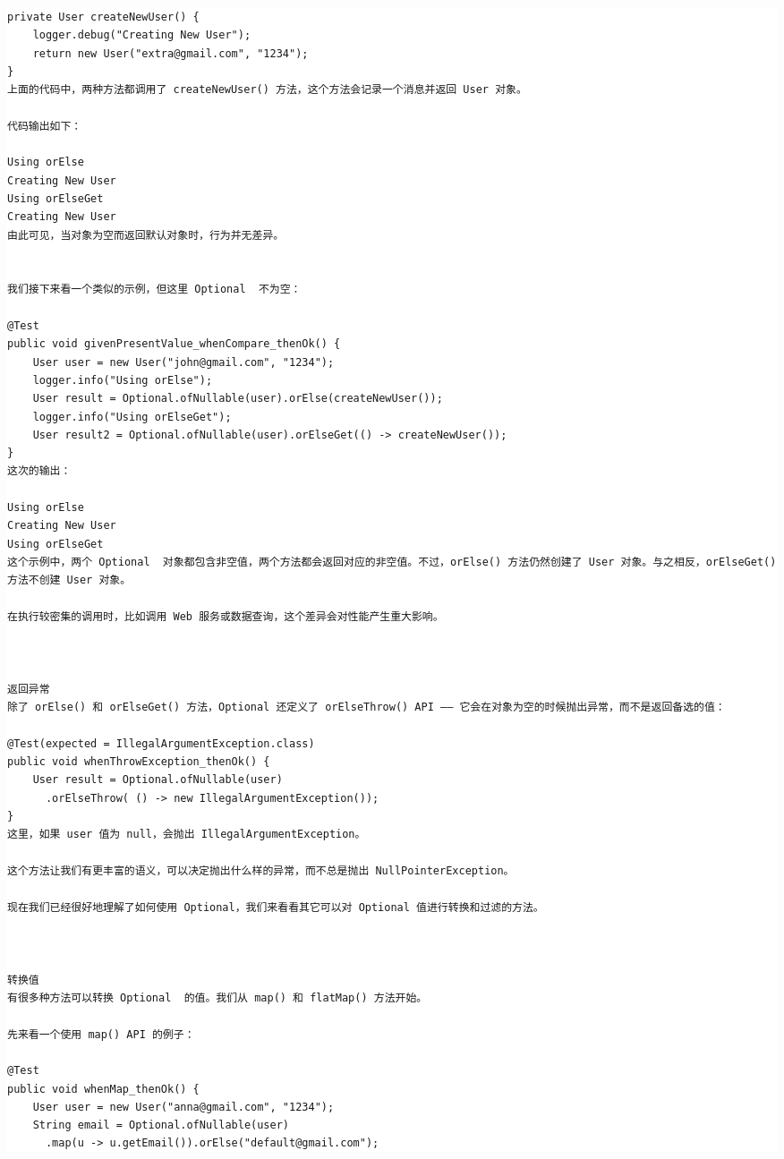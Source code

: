     private User createNewUser() {
        logger.debug("Creating New User");
        return new User("extra@gmail.com", "1234");
    }
    上面的代码中，两种方法都调用了 createNewUser() 方法，这个方法会记录一个消息并返回 User 对象。

    代码输出如下：

    Using orElse
    Creating New User
    Using orElseGet
    Creating New User
    由此可见，当对象为空而返回默认对象时，行为并无差异。


    我们接下来看一个类似的示例，但这里 Optional  不为空：

    @Test
    public void givenPresentValue_whenCompare_thenOk() {
        User user = new User("john@gmail.com", "1234");
        logger.info("Using orElse");
        User result = Optional.ofNullable(user).orElse(createNewUser());
        logger.info("Using orElseGet");
        User result2 = Optional.ofNullable(user).orElseGet(() -> createNewUser());
    }
    这次的输出：

    Using orElse
    Creating New User
    Using orElseGet
    这个示例中，两个 Optional  对象都包含非空值，两个方法都会返回对应的非空值。不过，orElse() 方法仍然创建了 User 对象。与之相反，orElseGet() 方法不创建 User 对象。

    在执行较密集的调用时，比如调用 Web 服务或数据查询，这个差异会对性能产生重大影响。



    返回异常
    除了 orElse() 和 orElseGet() 方法，Optional 还定义了 orElseThrow() API —— 它会在对象为空的时候抛出异常，而不是返回备选的值：

    @Test(expected = IllegalArgumentException.class)
    public void whenThrowException_thenOk() {
        User result = Optional.ofNullable(user)
          .orElseThrow( () -> new IllegalArgumentException());
    }
    这里，如果 user 值为 null，会抛出 IllegalArgumentException。

    这个方法让我们有更丰富的语义，可以决定抛出什么样的异常，而不总是抛出 NullPointerException。

    现在我们已经很好地理解了如何使用 Optional，我们来看看其它可以对 Optional 值进行转换和过滤的方法。



    转换值
    有很多种方法可以转换 Optional  的值。我们从 map() 和 flatMap() 方法开始。

    先来看一个使用 map() API 的例子：

    @Test
    public void whenMap_thenOk() {
        User user = new User("anna@gmail.com", "1234");
        String email = Optional.ofNullable(user)
          .map(u -> u.getEmail()).orElse("default@gmail.com");
